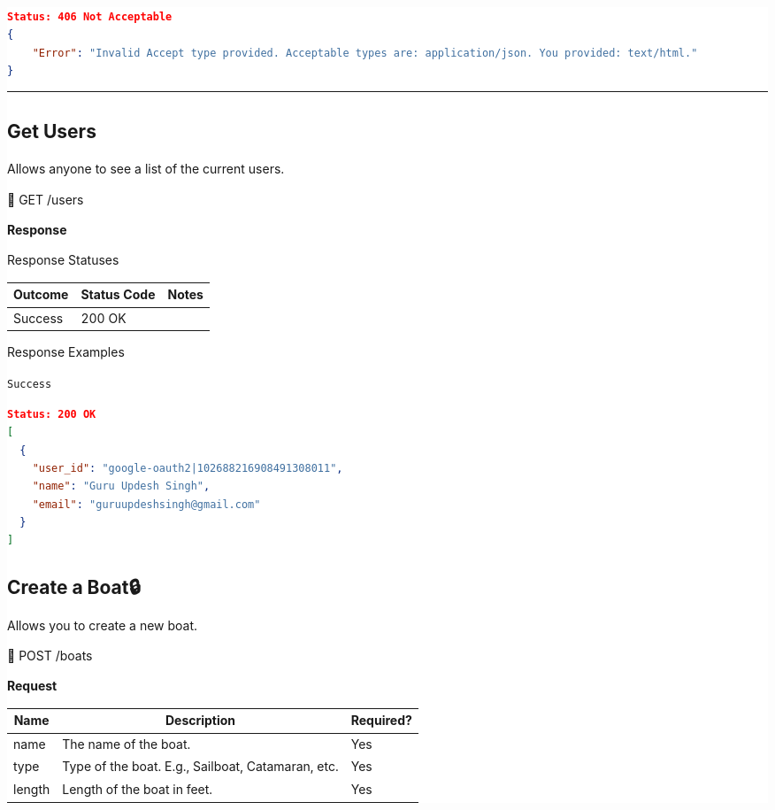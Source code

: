 ```json
Status: 406 Not Acceptable
{
    "Error": "Invalid Accept type provided. Acceptable types are: application/json. You provided: text/html."
}
```

---

## Get Users

Allows anyone to see a list of the current users.

<aside>
🔗 GET /users

</aside>

**Response**

Response Statuses

| Outcome | Status Code | Notes |
| --- | --- | --- |
| Success | 200 OK |  |

Response Examples

`Success`

```json
Status: 200 OK
[
  {
    "user_id": "google-oauth2|102688216908491308011",
    "name": "Guru Updesh Singh",
    "email": "guruupdeshsingh@gmail.com"
  }
]
```

## Create a Boat🔒

Allows you to create a new boat.

<aside>
🔗 POST /boats

</aside>

**Request**

| Name | Description | Required? |
| --- | --- | --- |
| name | The name of the boat. | Yes |
| type | Type of the boat. E.g., Sailboat, Catamaran, etc. | Yes |
| length | Length of the boat in feet. | Yes |
